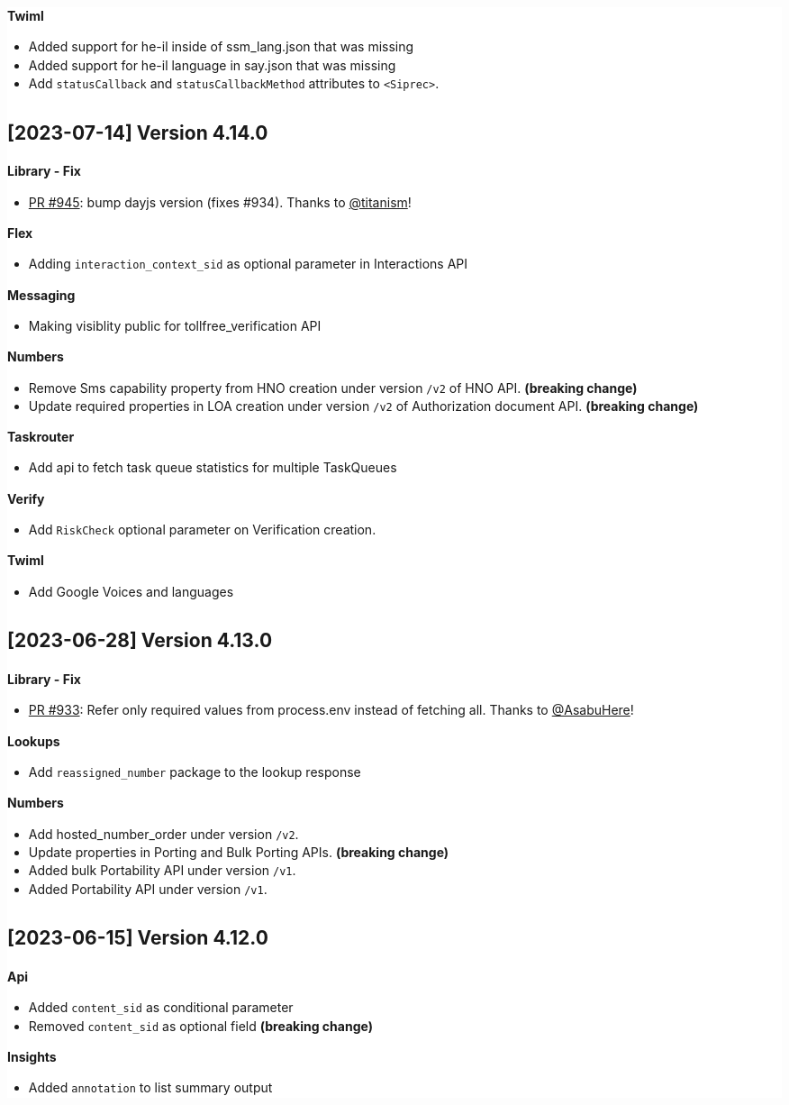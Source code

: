 **Twiml**
- Added support for he-il inside of ssm_lang.json that was missing
- Added support for he-il language in say.json that was missing
- Add `statusCallback` and `statusCallbackMethod` attributes to `<Siprec>`.


[2023-07-14] Version 4.14.0
---------------------------
**Library - Fix**
- [PR #945](https://github.com/twilio/twilio-node/pull/945): bump dayjs version (fixes #934). Thanks to [@titanism](https://github.com/titanism)!

**Flex**
- Adding `interaction_context_sid` as optional parameter in Interactions API

**Messaging**
- Making visiblity public for tollfree_verification API

**Numbers**
- Remove Sms capability property from HNO creation under version `/v2` of HNO API. **(breaking change)**
- Update required properties in LOA creation under version `/v2` of Authorization document API. **(breaking change)**

**Taskrouter**
- Add api to fetch task queue statistics for multiple TaskQueues

**Verify**
- Add `RiskCheck` optional parameter on Verification creation.

**Twiml**
- Add Google Voices and languages


[2023-06-28] Version 4.13.0
---------------------------
**Library - Fix**
- [PR #933](https://github.com/twilio/twilio-node/pull/933): Refer only required values from process.env instead of fetching all. Thanks to [@AsabuHere](https://github.com/AsabuHere)!

**Lookups**
- Add `reassigned_number` package to the lookup response

**Numbers**
- Add hosted_number_order under version `/v2`.
- Update properties in Porting and Bulk Porting APIs. **(breaking change)**
- Added bulk Portability API under version `/v1`.
- Added Portability API under version `/v1`.


[2023-06-15] Version 4.12.0
---------------------------
**Api**
- Added `content_sid` as conditional parameter
- Removed `content_sid` as optional field **(breaking change)**

**Insights**
- Added `annotation` to list summary output
